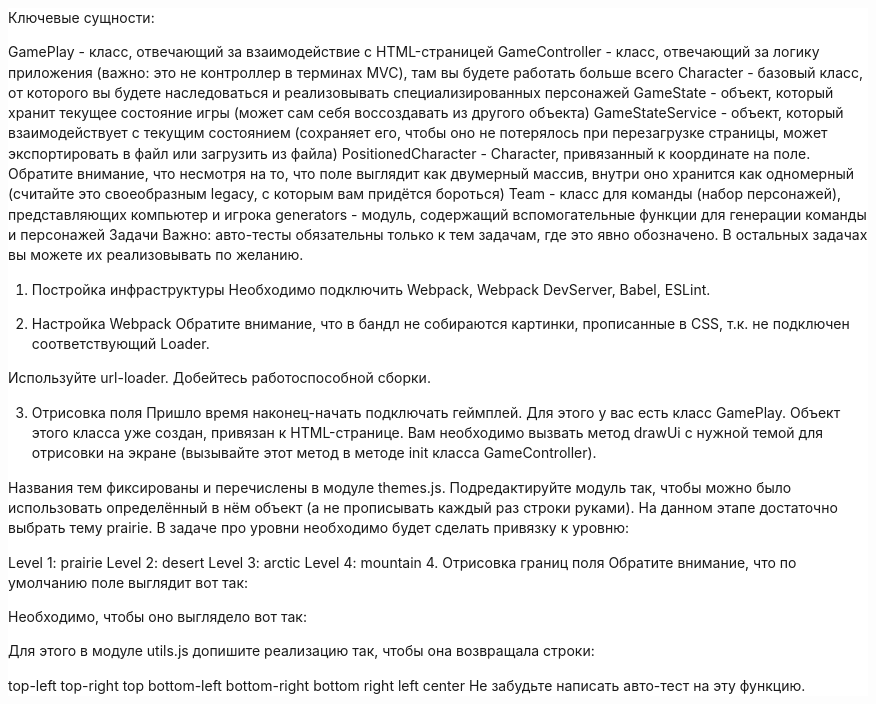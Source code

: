 Ключевые сущности:

GamePlay - класс, отвечающий за взаимодействие с HTML-страницей
GameController - класс, отвечающий за логику приложения (важно: это не контроллер в терминах MVC), там вы будете работать больше всего
Character - базовый класс, от которого вы будете наследоваться и реализовывать специализированных персонажей
GameState - объект, который хранит текущее состояние игры (может сам себя воссоздавать из другого объекта)
GameStateService - объект, который взаимодействует с текущим состоянием (сохраняет его, чтобы оно не потерялось при перезагрузке страницы, может экспортировать в файл или загрузить из файла)
PositionedCharacter - Character, привязанный к координате на поле. Обратите внимание, что несмотря на то, что поле выглядит как двумерный массив, внутри оно хранится как одномерный (считайте это своеобразным legacy, с которым вам придётся бороться)
Team - класс для команды (набор персонажей), представляющих компьютер и игрока
generators - модуль, содержащий вспомогательные функции для генерации команды и персонажей
Задачи
Важно: авто-тесты обязательны только к тем задачам, где это явно обозначено. В остальных задачах вы можете их реализовывать по желанию.

1. Постройка инфраструктуры
Необходимо подключить Webpack, Webpack DevServer, Babel, ESLint.

2. Настройка Webpack
Обратите внимание, что в бандл не собираются картинки, прописанные в CSS, т.к. не подключен соответствующий Loader.

Используйте url-loader. Добейтесь работоспособной сборки.

3. Отрисовка поля
Пришло время наконец-начать подключать геймплей. Для этого у вас есть класс GamePlay. Объект этого класса уже создан, привязан к HTML-странице. Вам необходимо вызвать метод drawUi с нужной темой для отрисовки на экране (вызывайте этот метод в методе init класса GameController).

Названия тем фиксированы и перечислены в модуле themes.js. Подредактируйте модуль так, чтобы можно было использовать определённый в нём объект (а не прописывать каждый раз строки руками). На данном этапе достаточно выбрать тему prairie. В задаче про уровни необходимо будет сделать привязку к уровню:

Level 1: prairie
Level 2: desert
Level 3: arctic
Level 4: mountain
4. Отрисовка границ поля
Обратите внимание, что по умолчанию поле выглядит вот так:



Необходимо, чтобы оно выглядело вот так:



Для этого в модуле utils.js допишите реализацию так, чтобы она возвращала строки:

top-left
top-right
top
bottom-left
bottom-right
bottom
right
left
center
Не забудьте написать авто-тест на эту функцию.
